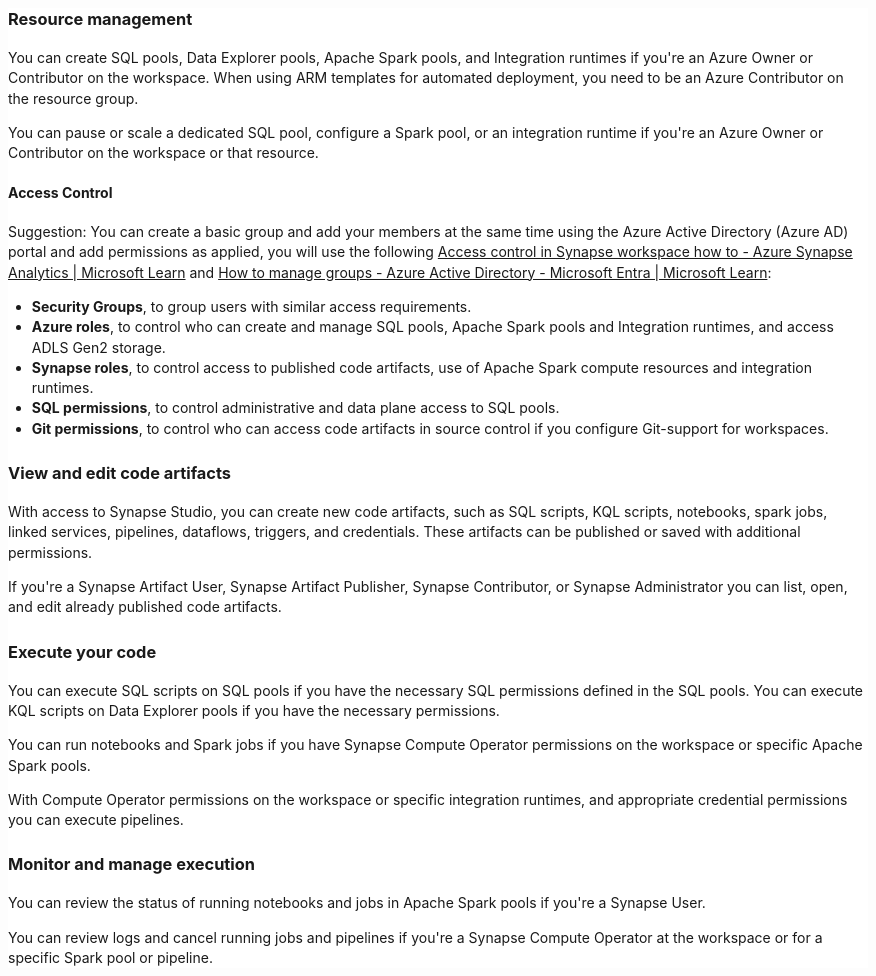 
### Resource management

You can create SQL pools, Data Explorer pools, Apache Spark pools, and Integration runtimes if you're an Azure Owner or Contributor on the workspace. When using ARM templates for automated deployment, you need to be an Azure Contributor on the resource group.

You can pause or scale a dedicated SQL pool, configure a Spark pool, or an integration runtime if you're an Azure Owner or Contributor on the workspace or that resource.

#### Access Control

Suggestion: You can create a basic group and add your members at the same time using the Azure Active Directory (Azure AD) portal and add permissions as applied,  you will use the following [Access control in Synapse workspace how to - Azure Synapse Analytics | Microsoft Learn](https://learn.microsoft.com/en-us/azure/synapse-analytics/security/how-to-set-up-access-control) and [How to manage groups - Azure Active Directory - Microsoft Entra | Microsoft Learn](https://learn.microsoft.com/en-us/azure/active-directory/fundamentals/how-to-manage-groups):

- **Security Groups**, to group users with similar access requirements.
- **Azure roles**, to control who can create and manage SQL pools, Apache Spark pools and Integration runtimes, and access ADLS Gen2 storage.
- **Synapse roles**, to control access to published code artifacts, use of Apache Spark compute resources and integration runtimes.
- **SQL permissions**, to control administrative and data plane access to SQL pools.
- **Git permissions**, to control who can access code artifacts in source control if you configure Git-support for workspaces.

### View and edit code artifacts

With access to Synapse Studio, you can create new code artifacts, such as SQL scripts, KQL scripts, notebooks, spark jobs, linked services, pipelines, dataflows, triggers, and credentials. These artifacts can be published or saved with additional permissions.

If you're a Synapse Artifact User, Synapse Artifact Publisher, Synapse Contributor, or Synapse Administrator you can list, open, and edit already published code artifacts.

### Execute your code

You can execute SQL scripts on SQL pools if you have the necessary SQL permissions defined in the SQL pools. You can execute KQL scripts on Data Explorer pools if you have the necessary permissions.

You can run notebooks and Spark jobs if you have Synapse Compute Operator permissions on the workspace or specific Apache Spark pools.

With Compute Operator permissions on the workspace or specific integration runtimes, and appropriate credential permissions you can execute pipelines.

### Monitor and manage execution

You can review the status of running notebooks and jobs in Apache Spark pools if you're a Synapse User.

You can review logs and cancel running jobs and pipelines if you're a Synapse Compute Operator at the workspace or for a specific Spark pool or pipeline.
